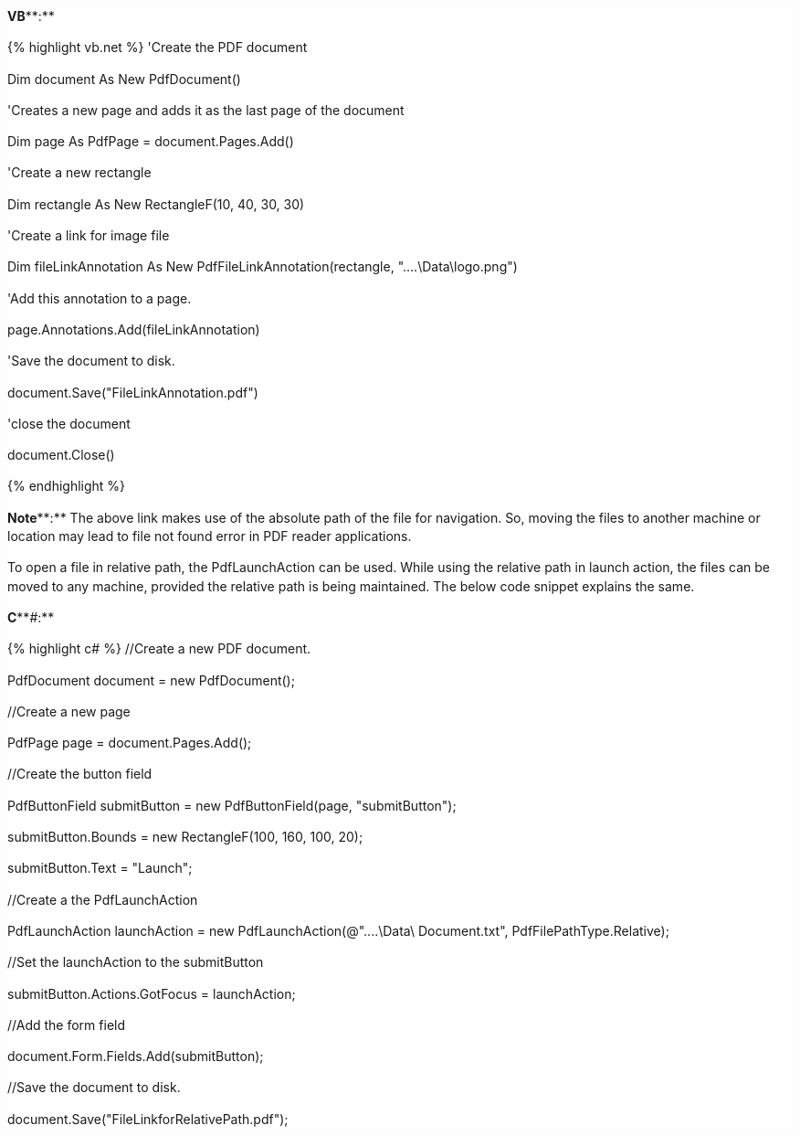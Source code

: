 **VB****:**

{% highlight vb.net %}
'Create the PDF document

Dim document As New PdfDocument()

'Creates a new page and adds it as the last page of the document

Dim page As PdfPage = document.Pages.Add()

'Create a new rectangle

Dim rectangle As New RectangleF(10, 40, 30, 30)

'Create a link for image file 

Dim fileLinkAnnotation As New PdfFileLinkAnnotation(rectangle, "..\..\Data\logo.png")

'Add this annotation to a page.

page.Annotations.Add(fileLinkAnnotation)

'Save the document to disk.

document.Save("FileLinkAnnotation.pdf")

'close the document

document.Close()





{% endhighlight %}

**Note****:** The above link makes use of the absolute path of the file for navigation. So, moving the files to another machine or location may lead to file not found error in PDF reader applications.

To open a file in relative path, the PdfLaunchAction can be used. While using the relative path in launch action, the files can be moved to any machine, provided the relative path is being maintained. The below code snippet explains the same.

**C****#:**

{% highlight c# %}
//Create a new PDF document.

PdfDocument document = new PdfDocument();

//Create a new page

PdfPage page = document.Pages.Add();

//Create the button field

PdfButtonField submitButton = new PdfButtonField(page, "submitButton");

submitButton.Bounds = new RectangleF(100, 160, 100, 20);

submitButton.Text = "Launch";

//Create a the PdfLaunchAction

PdfLaunchAction launchAction = new PdfLaunchAction(@"..\..\Data\ Document.txt", PdfFilePathType.Relative);

//Set the launchAction to the submitButton

submitButton.Actions.GotFocus = launchAction;

//Add the form field

document.Form.Fields.Add(submitButton);

//Save the document to disk.

document.Save("FileLinkforRelativePath.pdf");
